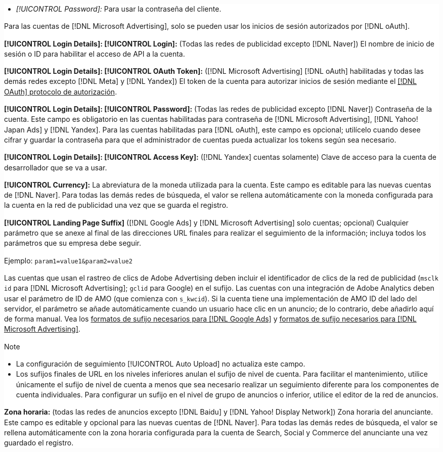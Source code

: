 * *[!UICONTROL Password]:* Para usar la contraseña del cliente.

Para las cuentas de [!DNL Microsoft Advertising], solo se pueden usar los inicios de sesión autorizados por [!DNL oAuth].

**[!UICONTROL Login Details]: [!UICONTROL Login]:** (Todas las redes de publicidad excepto [!DNL Naver]) El nombre de inicio de sesión o ID para habilitar el acceso de API a la cuenta.

**[!UICONTROL Login Details]: [!UICONTROL OAuth Token]:** ([!DNL Microsoft Advertising] [!DNL oAuth] habilitadas y todas las demás redes excepto [!DNL Meta] y [!DNL Yandex]) El token de la cuenta para autorizar inicios de sesión mediante el [[!DNL OAuth] protocolo de autorización](https://oauth.net/2/).

**[!UICONTROL Login Details]: [!UICONTROL Password]:** (Todas las redes de publicidad excepto [!DNL Naver]) Contraseña de la cuenta. Este campo es obligatorio en las cuentas habilitadas para contraseña de [!DNL Microsoft Advertising], [!DNL Yahoo! Japan Ads] y [!DNL Yandex]. Para las cuentas habilitadas para [!DNL oAuth], este campo es opcional; utilícelo cuando desee cifrar y guardar la contraseña para que el administrador de cuentas pueda actualizar los tokens según sea necesario.

**[!UICONTROL Login Details]: [!UICONTROL Access Key]:** ([!DNL Yandex] cuentas solamente) Clave de acceso para la cuenta de desarrollador que se va a usar.

**[!UICONTROL Currency]:** La abreviatura de la moneda utilizada para la cuenta. Este campo es editable para las nuevas cuentas de [!DNL Naver]. Para todas las demás redes de búsqueda, el valor se rellena automáticamente con la moneda configurada para la cuenta en la red de publicidad una vez que se guarda el registro.

**[!UICONTROL Landing Page Suffix]** ([!DNL Google Ads] y [!DNL Microsoft Advertising] solo cuentas; opcional) Cualquier parámetro que se anexe al final de las direcciones URL finales para realizar el seguimiento de la información; incluya todos los parámetros que su empresa debe seguir.

Ejemplo: `param1=value1&param2=value2`

Las cuentas que usan el rastreo de clics de Adobe Advertising deben incluir el identificador de clics de la red de publicidad (`msclkid` para [!DNL Microsoft Advertising]; `gclid` para Google) en el sufijo. Las cuentas con una integración de Adobe Analytics deben usar el parámetro de ID de AMO (que comienza con `s_kwcid`). Si la cuenta tiene una implementación de AMO ID del lado del servidor, el parámetro se añade automáticamente cuando un usuario hace clic en un anuncio; de lo contrario, debe añadirlo aquí de forma manual. Vea los [formatos de sufijo necesarios para [!DNL Google Ads]](/help/search-social-commerce/tracking/formats-click-tracking-google.md) y [formatos de sufijo necesarios para [!DNL Microsoft Advertising]](/help/search-social-commerce/tracking/formats-click-tracking-microsoft.md).

>[!NOTE]
>
>* La configuración de seguimiento [!UICONTROL Auto Upload] no actualiza este campo.
>* Los sufijos finales de URL en los niveles inferiores anulan el sufijo de nivel de cuenta. Para facilitar el mantenimiento, utilice únicamente el sufijo de nivel de cuenta a menos que sea necesario realizar un seguimiento diferente para los componentes de cuenta individuales. Para configurar un sufijo en el nivel de grupo de anuncios o inferior, utilice el editor de la red de anuncios.

**Zona horaria:** (todas las redes de anuncios excepto [!DNL Baidu] y [!DNL Yahoo! Display Network]) Zona horaria del anunciante. Este campo es editable y opcional para las nuevas cuentas de [!DNL Naver]. Para todas las demás redes de búsqueda, el valor se rellena automáticamente con la zona horaria configurada para la cuenta de Search, Social y Commerce del anunciante una vez guardado el registro.
